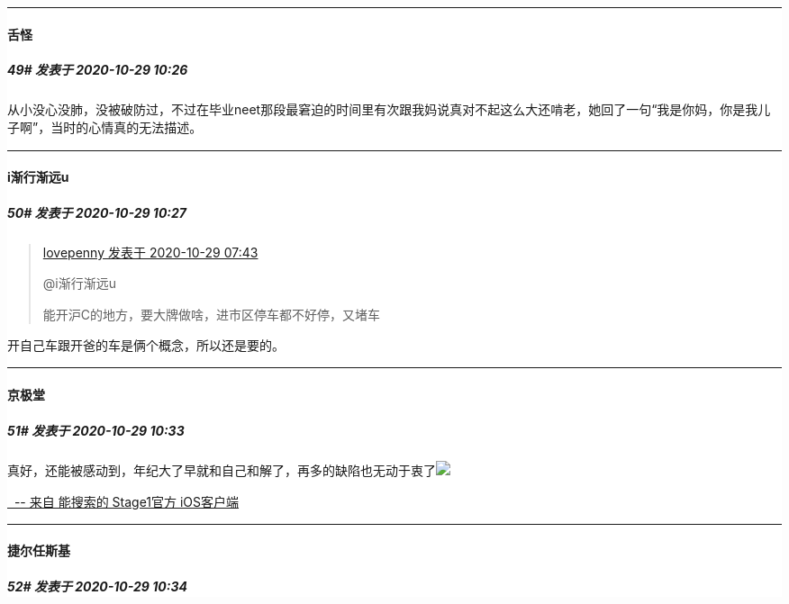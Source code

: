 




*****

####  舌怪  
##### 49#       发表于 2020-10-29 10:26




从小没心没肺，没被破防过，不过在毕业neet那段最窘迫的时间里有次跟我妈说真对不起这么大还啃老，她回了一句“我是你妈，你是我儿子啊”，当时的心情真的无法描述。







*****

####  i渐行渐远u  
##### 50#       发表于 2020-10-29 10:27



<blockquote><a href="httphttps://bbs.saraba1st.com/2b/forum.php?mod=redirect&amp;goto=findpost&amp;pid=49212178&amp;ptid=1967640" target="_blank">lovepenny 发表于 2020-10-29 07:43</a>

@i渐行渐远u

能开沪C的地方，要大牌做啥，进市区停车都不好停，又堵车</blockquote>
开自己车跟开爸的车是俩个概念，所以还是要的。







*****

####  京极堂  
##### 51#       发表于 2020-10-29 10:33




真好，还能被感动到，年纪大了早就和自己和解了，再多的缺陷也无动于衷了<img src="https://static.saraba1st.com/image/smiley/face2017/067.png" referrerpolicy="no-referrer">

[  -- 来自 能搜索的 Stage1官方 iOS客户端](https://itunes.apple.com/fi/app/saraba1st/id1221237470?mt=8)







*****

####  捷尔任斯基  
##### 52#       发表于 2020-10-29 10:34



